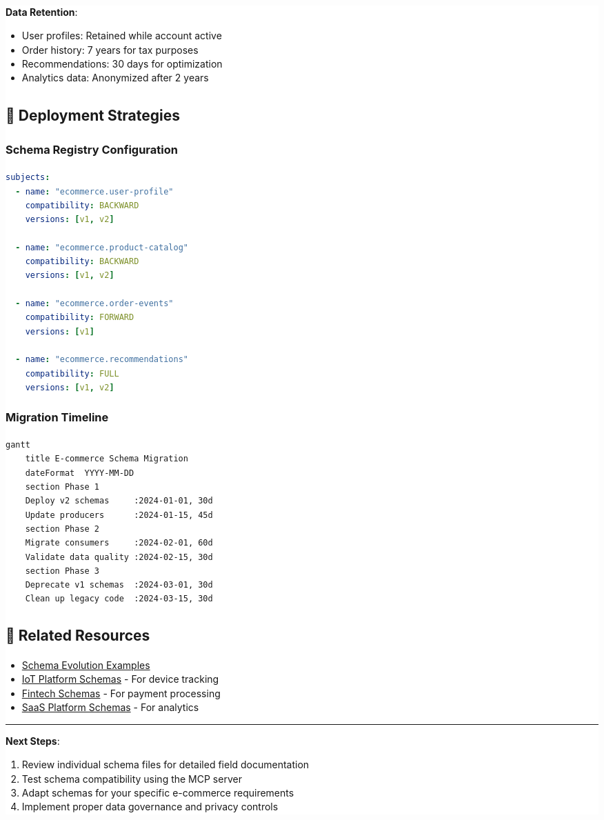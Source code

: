 **Data Retention**:
- User profiles: Retained while account active
- Order history: 7 years for tax purposes
- Recommendations: 30 days for optimization
- Analytics data: Anonymized after 2 years

## 🚀 Deployment Strategies

### Schema Registry Configuration
```yaml
subjects:
  - name: "ecommerce.user-profile"
    compatibility: BACKWARD
    versions: [v1, v2]
    
  - name: "ecommerce.product-catalog"
    compatibility: BACKWARD  
    versions: [v1, v2]
    
  - name: "ecommerce.order-events"
    compatibility: FORWARD
    versions: [v1]
    
  - name: "ecommerce.recommendations"
    compatibility: FULL
    versions: [v1, v2]
```

### Migration Timeline
```mermaid
gantt
    title E-commerce Schema Migration
    dateFormat  YYYY-MM-DD
    section Phase 1
    Deploy v2 schemas     :2024-01-01, 30d
    Update producers      :2024-01-15, 45d
    section Phase 2  
    Migrate consumers     :2024-02-01, 60d
    Validate data quality :2024-02-15, 30d
    section Phase 3
    Deprecate v1 schemas  :2024-03-01, 30d
    Clean up legacy code  :2024-03-15, 30d
```

## 🔗 Related Resources

- [Schema Evolution Examples](../evolution-examples/)
- [IoT Platform Schemas](../iot-platform/) - For device tracking
- [Fintech Schemas](../fintech/) - For payment processing
- [SaaS Platform Schemas](../saas-platform/) - For analytics

---

**Next Steps**: 
1. Review individual schema files for detailed field documentation
2. Test schema compatibility using the MCP server
3. Adapt schemas for your specific e-commerce requirements
4. Implement proper data governance and privacy controls
